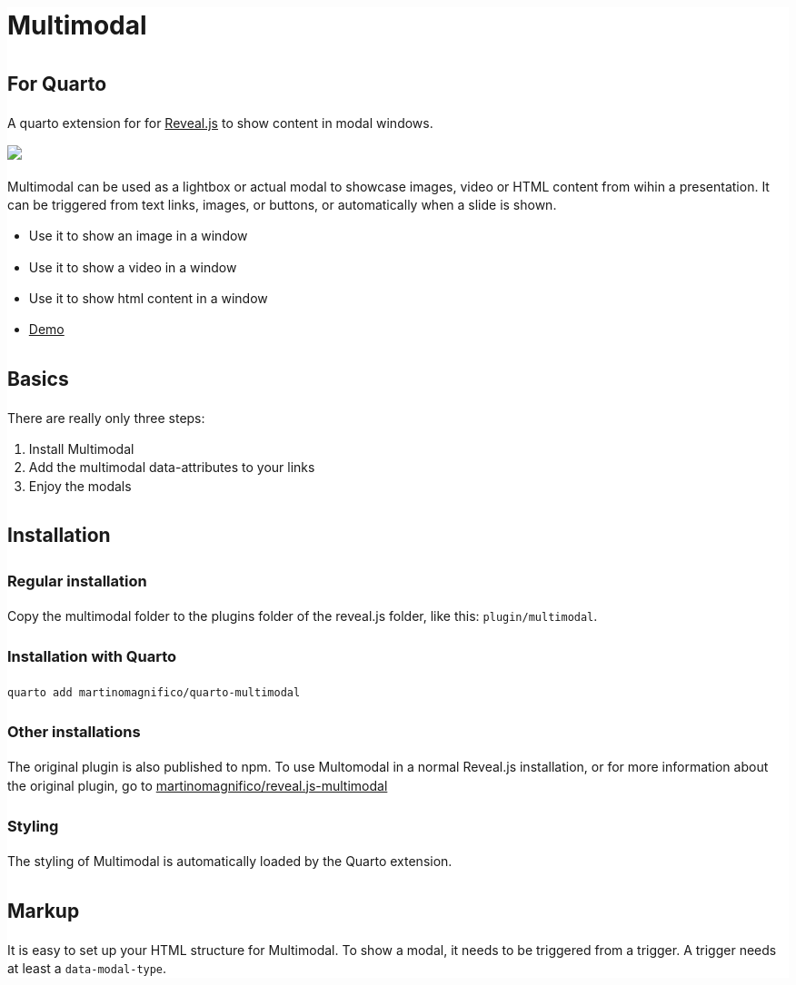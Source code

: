 # Multimodal

## For Quarto

A quarto extension for for [Reveal.js](https://revealjs.com) to show content in modal windows.

[<img src="https://martinomagnifico.github.io/reveal.js-multimodal/screenshot.png" width="100%">](https://martinomagnifico.github.io/reveal.js-multimodal/demo/demo.html)

Multimodal can be used as a lightbox or actual modal to showcase images, video or HTML content from wihin a presentation. It can be triggered from text links, images, or buttons, or automatically when a slide is shown.

* Use it to show an image in a window
* Use it to show a video in a window
* Use it to show html content in a window



* [Demo](https://martinomagnifico.github.io/quarto-multimodal/demo.html)

## Basics

There are really only three steps:

1. Install Multimodal
2. Add the multimodal data-attributes to your links
2. Enjoy the modals


## Installation

### Regular installation

Copy the multimodal folder to the plugins folder of the reveal.js folder, like this: `plugin/multimodal`.

### Installation with Quarto

```console
quarto add martinomagnifico/quarto-multimodal
```

### Other installations

The original plugin is also published to npm. To use Multomodal in a normal Reveal.js installation, or for more information about the original plugin, go to [martinomagnifico/reveal.js-multimodal](https://github.com/martinomagnifico/reveal.js-multimodal)

### Styling
The styling of Multimodal is automatically loaded by the Quarto extension.


## Markup
It is easy to set up your HTML structure for Multimodal. To show a modal, it needs to be triggered from a trigger. A trigger needs at least a `data-modal-type`.
